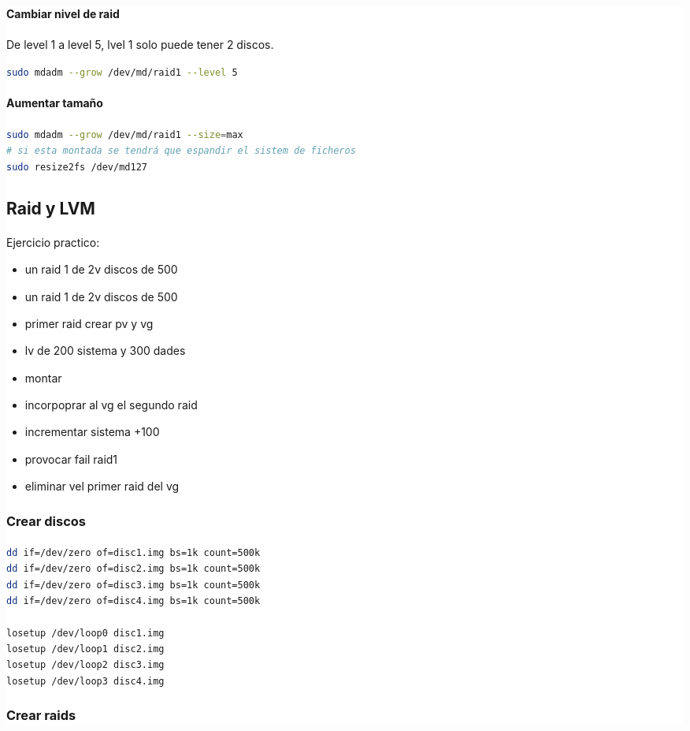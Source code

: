 #### Cambiar nivel de raid

De level 1 a level 5, lvel 1 solo puede tener 2 discos.

```bash
sudo mdadm --grow /dev/md/raid1 --level 5
```

#### Aumentar tamaño

```bash
sudo mdadm --grow /dev/md/raid1 --size=max
# si esta montada se tendrá que espandir el sistem de ficheros
sudo resize2fs /dev/md127
```



## Raid y LVM

Ejercicio practico:

- un raid 1 de 2v discos de 500

- un raid 1 de 2v discos de 500

- primer raid crear pv y vg

- lv  de 200 sistema y 300 dades

- montar

- incorpoprar al vg el segundo raid

- incrementar sistema +100

- provocar fail raid1

- eliminar vel primer raid del vg

  

### Crear discos

```bash
dd if=/dev/zero of=disc1.img bs=1k count=500k
dd if=/dev/zero of=disc2.img bs=1k count=500k
dd if=/dev/zero of=disc3.img bs=1k count=500k
dd if=/dev/zero of=disc4.img bs=1k count=500k

losetup /dev/loop0 disc1.img 
losetup /dev/loop1 disc2.img 
losetup /dev/loop2 disc3.img 
losetup /dev/loop3 disc4.img 
```



### Crear raids
